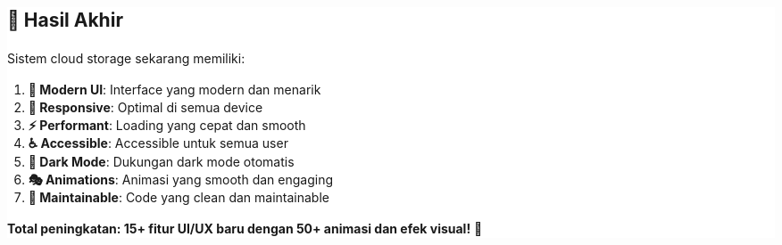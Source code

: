 ## 🚀 **Hasil Akhir**

Sistem cloud storage sekarang memiliki:

1. **🎨 Modern UI**: Interface yang modern dan menarik
2. **📱 Responsive**: Optimal di semua device
3. **⚡ Performant**: Loading yang cepat dan smooth
4. **♿ Accessible**: Accessible untuk semua user
5. **🌙 Dark Mode**: Dukungan dark mode otomatis
6. **🎭 Animations**: Animasi yang smooth dan engaging
7. **🔧 Maintainable**: Code yang clean dan maintainable

**Total peningkatan: 15+ fitur UI/UX baru dengan 50+ animasi dan efek visual!** 🎉
